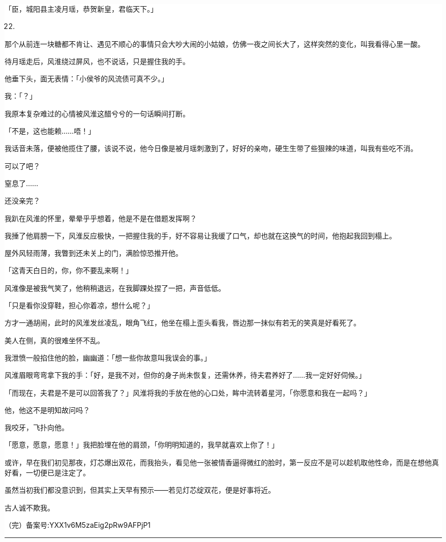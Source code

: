  <p>「臣，城阳县主凌月瑶，恭贺新皇，君临天下。」</p>
 <ol start="22">
  <li></li>
 </ol>
 <p>那个从前连一块糖都不肯让、遇见不顺心的事情只会大吵大闹的小姑娘，仿佛一夜之间长大了，这样突然的变化，叫我看得心里一酸。</p>
 <p>待月瑶走后，风淮绕过屏风，也不说话，只是握住我的手。</p>
 <p>他垂下头，面无表情：「小侯爷的风流债可真不少。」</p>
 <p>我：「？」</p>
 <p>我原本复杂难过的心情被风淮这醋兮兮的一句话瞬间打断。</p>
 <p>「不是，这也能赖……唔！」</p>
 <p>我话音未落，便被他揽住了腰，该说不说，他今日像是被月瑶刺激到了，好好的亲吻，硬生生带了些狠辣的味道，叫我有些吃不消。</p>
 <p>可以了吧？</p>
 <p>窒息了……</p>
 <p>还没亲完？</p>
 <p>我趴在风淮的怀里，晕晕乎乎想着，他是不是在借题发挥啊？</p>
 <p>我捶了他肩膀一下，风淮反应极快，一把握住我的手，好不容易让我缓了口气，却也就在这换气的时间，他抱起我回到榻上。</p>
 <p>屋外风轻雨薄，我瞥到还未关上的门，满脸惊恐推开他。</p>
 <p>「这青天白日的，你，你不要乱来啊！」</p>
 <p>风淮像是被我气笑了，他稍稍退远，在我脚踝处捏了一把，声音低低。</p>
 <p>「只是看你没穿鞋，担心你着凉，想什么呢？」</p>
 <p>方才一通胡闹，此时的风淮发丝凌乱，眼角飞红，他坐在榻上歪头看我，唇边那一抹似有若无的笑真是好看死了。</p>
 <p>美人在侧，真的很难坐怀不乱。</p>
 <p>我泄愤一般掐住他的脸，幽幽道：「想一些你故意叫我误会的事。」</p>
 <p>风淮眉眼弯弯拿下我的手：「好，是我不对，但你的身子尚未恢复，还需休养，待夫君养好了……我一定好好伺候。」</p>
 <p>「而现在，夫君是不是可以回答我了？」风淮将我的手放在他的心口处，眸中流转着星河，「你愿意和我在一起吗？」</p>
 <p>他，他这不是明知故问吗？</p>
 <p>我咬牙，飞扑向他。</p>
 <p>「愿意，愿意，愿意！」我把脸埋在他的肩颈，「你明明知道的，我早就喜欢上你了！」</p>
 <p>或许，早在我们初见那夜，灯芯爆出双花，而我抬头，看见他一张被情香逼得微红的脸时，第一反应不是可以趁机取他性命，而是在想他真好看，一切便已是注定了。</p>
 <p>虽然当初我们都没意识到，但其实上天早有预示——若见灯芯绽双花，便是好事将近。</p>
 <p>古人诚不欺我。</p>
 <p>（完）备案号:YXX1v6M5zaEig2pRw9AFPjP1</p>
 <hr>
</div>
